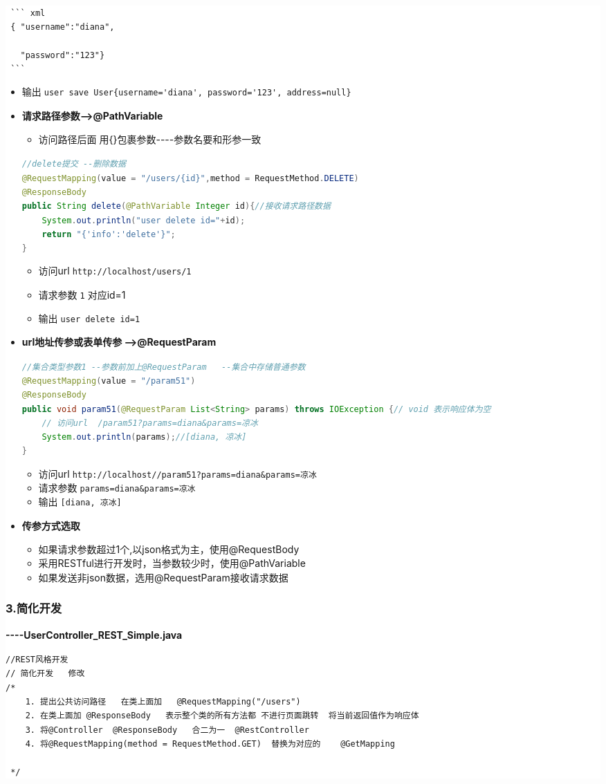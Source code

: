      ``` xml
     { "username":"diana",
     
       "password":"123"}
     ```

  * 输出  `user save User{username='diana', password='123', address=null}`

    

* **请求路径参数——>@PathVariable**

  * 访问路径后面  用{}包裹参数----参数名要和形参一致

  ```java
  //delete提交 --删除数据
  @RequestMapping(value = "/users/{id}",method = RequestMethod.DELETE)
  @ResponseBody
  public String delete(@PathVariable Integer id){//接收请求路径数据
      System.out.println("user delete id="+id);
      return "{'info':'delete'}";
  }
  ```

  * 访问url   `http://localhost/users/1`

  * 请求参数      `1`       对应id=1

  * 输出  `user delete id=1`

* **url地址传参或表单传参 ——>@RequestParam**

  ```java
  //集合类型参数1 --参数前加上@RequestParam   --集合中存储普通参数
  @RequestMapping(value = "/param51")
  @ResponseBody
  public void param51(@RequestParam List<String> params) throws IOException {// void 表示响应体为空
      // 访问url  /param51?params=diana&params=凉冰
      System.out.println(params);//[diana, 凉冰]
  }
  ```

  * 访问url   `http://localhost//param51?params=diana&params=凉冰`
  * 请求参数      `params=diana&params=凉冰`       
  * 输出  `[diana, 凉冰]`

* **传参方式选取**

  * 如果请求参数超过1个,以json格式为主，使用@RequestBody
  * 采用RESTful进行开发时，当参数较少时，使用@PathVariable
  * 如果发送非json数据，选用@RequestParam接收请求数据

### 3.简化开发   

**----UserController_REST_Simple.java**

```xml
//REST风格开发
// 简化开发   修改
/*
    1. 提出公共访问路径   在类上面加   @RequestMapping("/users")
    2. 在类上面加 @ResponseBody   表示整个类的所有方法都 不进行页面跳转  将当前返回值作为响应体
    3. 将@Controller  @ResponseBody   合二为一  @RestController
	4. 将@RequestMapping(method = RequestMethod.GET)  替换为对应的    @GetMapping

 */
```
